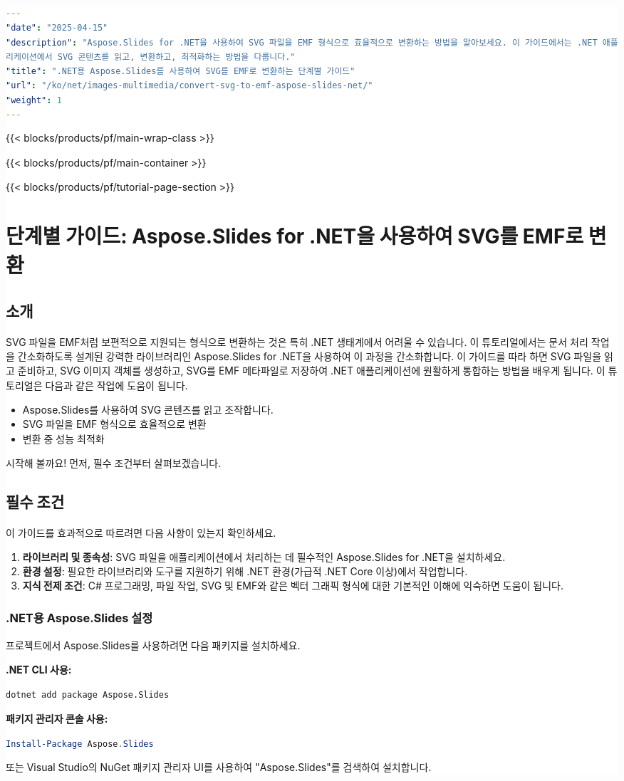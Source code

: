 ```yaml
---
"date": "2025-04-15"
"description": "Aspose.Slides for .NET을 사용하여 SVG 파일을 EMF 형식으로 효율적으로 변환하는 방법을 알아보세요. 이 가이드에서는 .NET 애플리케이션에서 SVG 콘텐츠를 읽고, 변환하고, 최적화하는 방법을 다룹니다."
"title": ".NET용 Aspose.Slides를 사용하여 SVG를 EMF로 변환하는 단계별 가이드"
"url": "/ko/net/images-multimedia/convert-svg-to-emf-aspose-slides-net/"
"weight": 1
---
```


{{< blocks/products/pf/main-wrap-class >}}

{{< blocks/products/pf/main-container >}}

{{< blocks/products/pf/tutorial-page-section >}}
# 단계별 가이드: Aspose.Slides for .NET을 사용하여 SVG를 EMF로 변환

## 소개

SVG 파일을 EMF처럼 보편적으로 지원되는 형식으로 변환하는 것은 특히 .NET 생태계에서 어려울 수 있습니다. 이 튜토리얼에서는 문서 처리 작업을 간소화하도록 설계된 강력한 라이브러리인 Aspose.Slides for .NET을 사용하여 이 과정을 간소화합니다. 이 가이드를 따라 하면 SVG 파일을 읽고 준비하고, SVG 이미지 객체를 생성하고, SVG를 EMF 메타파일로 저장하여 .NET 애플리케이션에 원활하게 통합하는 방법을 배우게 됩니다. 이 튜토리얼은 다음과 같은 작업에 도움이 됩니다.

- Aspose.Slides를 사용하여 SVG 콘텐츠를 읽고 조작합니다.
- SVG 파일을 EMF 형식으로 효율적으로 변환
- 변환 중 성능 최적화

시작해 볼까요! 먼저, 필수 조건부터 살펴보겠습니다.

## 필수 조건

이 가이드를 효과적으로 따르려면 다음 사항이 있는지 확인하세요.

1. **라이브러리 및 종속성**: SVG 파일을 애플리케이션에서 처리하는 데 필수적인 Aspose.Slides for .NET을 설치하세요.
2. **환경 설정**: 필요한 라이브러리와 도구를 지원하기 위해 .NET 환경(가급적 .NET Core 이상)에서 작업합니다.
3. **지식 전제 조건**: C# 프로그래밍, 파일 작업, SVG 및 EMF와 같은 벡터 그래픽 형식에 대한 기본적인 이해에 익숙하면 도움이 됩니다.

### .NET용 Aspose.Slides 설정

프로젝트에서 Aspose.Slides를 사용하려면 다음 패키지를 설치하세요.

**.NET CLI 사용:**

```bash
dotnet add package Aspose.Slides
```

**패키지 관리자 콘솔 사용:**

```powershell
Install-Package Aspose.Slides
```

또는 Visual Studio의 NuGet 패키지 관리자 UI를 사용하여 "Aspose.Slides"를 검색하여 설치합니다.
